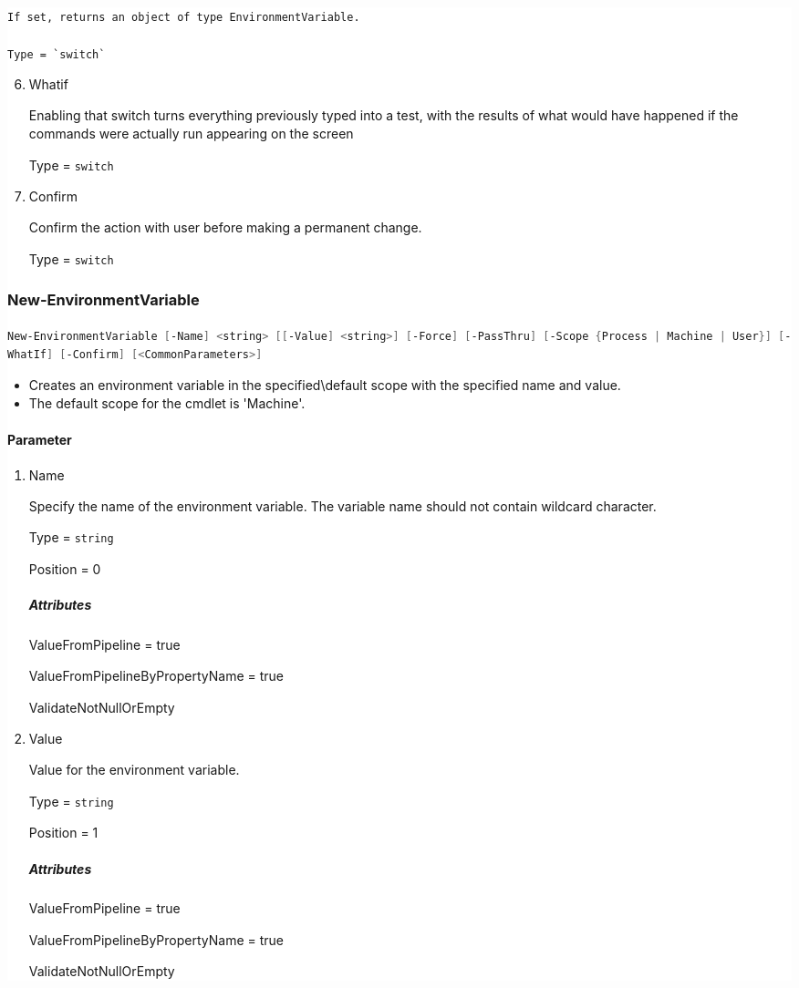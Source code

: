 	If set, returns an object of type EnvironmentVariable.

	Type = `switch`

6.	Whatif

	Enabling that switch turns everything previously typed into a test, with the results of what would have happened if the commands were actually run appearing on the screen

	Type = `switch`

7.	Confirm

	Confirm the action with user before making a permanent change.

	Type = `switch`

### New-EnvironmentVariable

```powershell
New-EnvironmentVariable [-Name] <string> [[-Value] <string>] [-Force] [-PassThru] [-Scope {Process | Machine | User}] [-WhatIf] [-Confirm] [<CommonParameters>]
```

*	Creates an environment variable in the specified\default scope with the specified name and value. 
*	The default scope for the cmdlet is 'Machine'.

#### Parameter

1.	Name

	Specify the name of the environment variable. The variable name should not contain wildcard character.

	Type = `string`

    Position = 0

    ##### Attributes

    ValueFromPipeline = true

    ValueFromPipelineByPropertyName = true
	
	ValidateNotNullOrEmpty

2.	Value

	Value for the environment variable.

	Type = `string`

    Position = 1

    ##### Attributes

    ValueFromPipeline = true

    ValueFromPipelineByPropertyName = true
	
	ValidateNotNullOrEmpty

